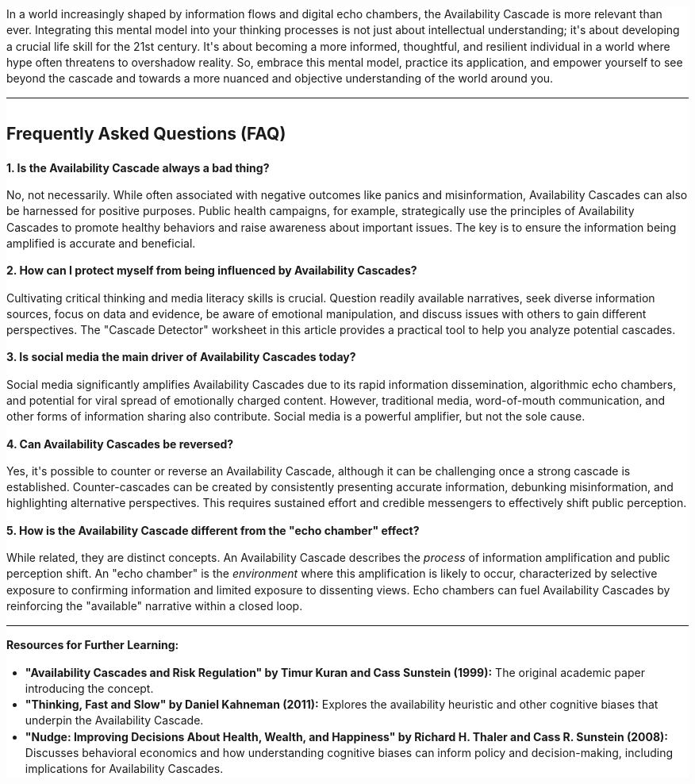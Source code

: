 In a world increasingly shaped by information flows and digital echo chambers, the Availability Cascade is more relevant than ever.  Integrating this mental model into your thinking processes is not just about intellectual understanding; it's about developing a crucial life skill for the 21st century.  It's about becoming a more informed, thoughtful, and resilient individual in a world where hype often threatens to overshadow reality.  So, embrace this mental model, practice its application, and empower yourself to see beyond the cascade and towards a more nuanced and objective understanding of the world around you.

---

## Frequently Asked Questions (FAQ)

**1. Is the Availability Cascade always a bad thing?**

No, not necessarily. While often associated with negative outcomes like panics and misinformation, Availability Cascades can also be harnessed for positive purposes. Public health campaigns, for example, strategically use the principles of Availability Cascades to promote healthy behaviors and raise awareness about important issues. The key is to ensure the information being amplified is accurate and beneficial.

**2. How can I protect myself from being influenced by Availability Cascades?**

Cultivating critical thinking and media literacy skills is crucial. Question readily available narratives, seek diverse information sources, focus on data and evidence, be aware of emotional manipulation, and discuss issues with others to gain different perspectives. The "Cascade Detector" worksheet in this article provides a practical tool to help you analyze potential cascades.

**3. Is social media the main driver of Availability Cascades today?**

Social media significantly amplifies Availability Cascades due to its rapid information dissemination, algorithmic echo chambers, and potential for viral spread of emotionally charged content. However, traditional media, word-of-mouth communication, and other forms of information sharing also contribute. Social media is a powerful amplifier, but not the sole cause.

**4. Can Availability Cascades be reversed?**

Yes, it's possible to counter or reverse an Availability Cascade, although it can be challenging once a strong cascade is established. Counter-cascades can be created by consistently presenting accurate information, debunking misinformation, and highlighting alternative perspectives. This requires sustained effort and credible messengers to effectively shift public perception.

**5. How is the Availability Cascade different from the "echo chamber" effect?**

While related, they are distinct concepts. An Availability Cascade describes the *process* of information amplification and public perception shift. An "echo chamber" is the *environment* where this amplification is likely to occur, characterized by selective exposure to confirming information and limited exposure to dissenting views. Echo chambers can fuel Availability Cascades by reinforcing the "available" narrative within a closed loop.

---

**Resources for Further Learning:**

*   **"Availability Cascades and Risk Regulation" by Timur Kuran and Cass Sunstein (1999):** The original academic paper introducing the concept.
*   **"Thinking, Fast and Slow" by Daniel Kahneman (2011):**  Explores the availability heuristic and other cognitive biases that underpin the Availability Cascade.
*   **"Nudge: Improving Decisions About Health, Wealth, and Happiness" by Richard H. Thaler and Cass R. Sunstein (2008):** Discusses behavioral economics and how understanding cognitive biases can inform policy and decision-making, including implications for Availability Cascades.